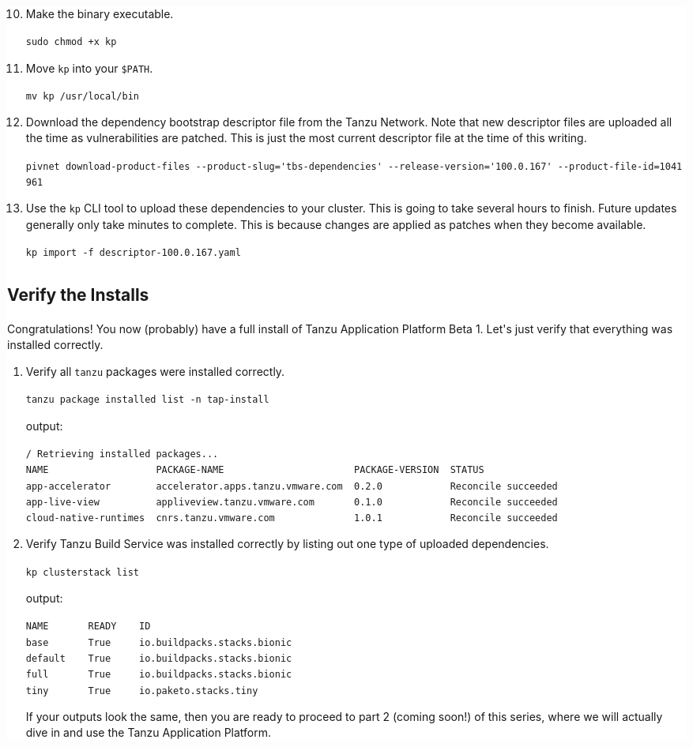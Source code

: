 10. Make the binary executable.
    ```
    sudo chmod +x kp
    ```

11. Move `kp` into your `$PATH`.
    ```
    mv kp /usr/local/bin
    ```

12. Download the dependency bootstrap descriptor file from the Tanzu Network. Note that new descriptor files are uploaded all the time as vulnerabilities are patched. This is just the most current descriptor file at the time of this writing. 
    ```
    pivnet download-product-files --product-slug='tbs-dependencies' --release-version='100.0.167' --product-file-id=1041961
    ```

13. Use the `kp` CLI tool to upload these dependencies to your cluster. This is going to take  several hours to finish. Future updates generally only take minutes to complete. This is because changes are applied as patches when they become available.     
    ```
    kp import -f descriptor-100.0.167.yaml
    ```

## Verify the Installs

Congratulations! You now (probably) have a full install of Tanzu Application Platform Beta 1. Let's just verify that everything was installed correctly.

1. Verify all `tanzu` packages were installed correctly.
    ```
    tanzu package installed list -n tap-install
    ```
    output:
    ```
    / Retrieving installed packages...
    NAME                   PACKAGE-NAME                       PACKAGE-VERSION  STATUS
    app-accelerator        accelerator.apps.tanzu.vmware.com  0.2.0            Reconcile succeeded
    app-live-view          appliveview.tanzu.vmware.com       0.1.0            Reconcile succeeded
    cloud-native-runtimes  cnrs.tanzu.vmware.com              1.0.1            Reconcile succeeded
    ```

2. Verify Tanzu Build Service was installed correctly by listing out one type of uploaded dependencies.
    ```
    kp clusterstack list
    ```
    output:
    ```
    NAME       READY    ID
    base       True     io.buildpacks.stacks.bionic
    default    True     io.buildpacks.stacks.bionic
    full       True     io.buildpacks.stacks.bionic
    tiny       True     io.paketo.stacks.tiny
    ```

    If your outputs look the same, then you are ready to proceed to part 2 (coming soon!) of this series, where we will actually dive in and use the Tanzu Application Platform.

